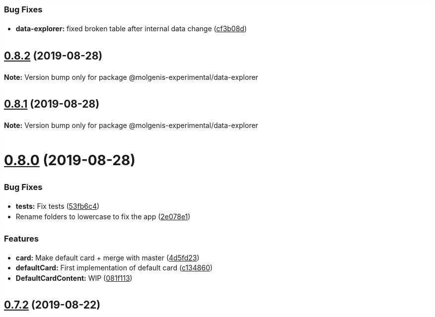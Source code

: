 
### Bug Fixes

* **data-explorer:** fixed broken table after internal data change ([cf3b08d](https://github.com/molgenis/molgenis-frontend/commit/cf3b08d))





## [0.8.2](https://github.com/molgenis/molgenis-frontend/compare/@molgenis-experimental/data-explorer@0.8.1...@molgenis-experimental/data-explorer@0.8.2) (2019-08-28)

**Note:** Version bump only for package @molgenis-experimental/data-explorer





## [0.8.1](https://github.com/molgenis/molgenis-frontend/compare/@molgenis-experimental/data-explorer@0.8.0...@molgenis-experimental/data-explorer@0.8.1) (2019-08-28)

**Note:** Version bump only for package @molgenis-experimental/data-explorer





# [0.8.0](https://github.com/molgenis/molgenis-frontend/compare/@molgenis-experimental/data-explorer@0.7.2...@molgenis-experimental/data-explorer@0.8.0) (2019-08-28)


### Bug Fixes

* **tests:** Fix tests ([53fb6c4](https://github.com/molgenis/molgenis-frontend/commit/53fb6c4))
* Rename folders to lowercase to fix the app ([2e078e1](https://github.com/molgenis/molgenis-frontend/commit/2e078e1))


### Features

* **card:** Make default card + merge with master ([4d5fd23](https://github.com/molgenis/molgenis-frontend/commit/4d5fd23))
* **defaultCard:** First implementation of default card ([c134860](https://github.com/molgenis/molgenis-frontend/commit/c134860))
* **DefaultCardContent:** WIP ([081f113](https://github.com/molgenis/molgenis-frontend/commit/081f113))





## [0.7.2](https://github.com/molgenis/molgenis-frontend/compare/@molgenis-experimental/data-explorer@0.7.1...@molgenis-experimental/data-explorer@0.7.2) (2019-08-22)
